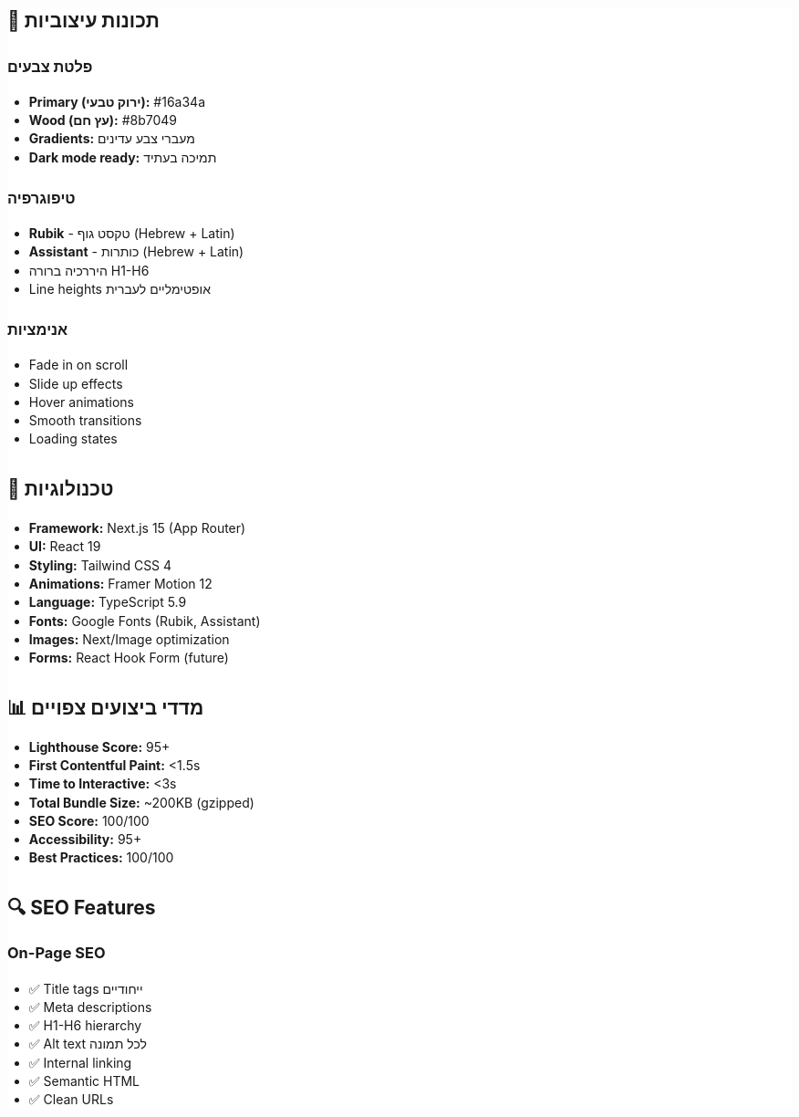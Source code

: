 ## 🎨 תכונות עיצוביות

### פלטת צבעים
- **Primary (ירוק טבעי):** #16a34a
- **Wood (עץ חם):** #8b7049
- **Gradients:** מעברי צבע עדינים
- **Dark mode ready:** תמיכה בעתיד

### טיפוגרפיה
- **Rubik** - טקסט גוף (Hebrew + Latin)
- **Assistant** - כותרות (Hebrew + Latin)
- היררכיה ברורה H1-H6
- Line heights אופטימליים לעברית

### אנימציות
- Fade in on scroll
- Slide up effects
- Hover animations
- Smooth transitions
- Loading states

## 🚀 טכנולוגיות

- **Framework:** Next.js 15 (App Router)
- **UI:** React 19
- **Styling:** Tailwind CSS 4
- **Animations:** Framer Motion 12
- **Language:** TypeScript 5.9
- **Fonts:** Google Fonts (Rubik, Assistant)
- **Images:** Next/Image optimization
- **Forms:** React Hook Form (future)

## 📊 מדדי ביצועים צפויים

- **Lighthouse Score:** 95+
- **First Contentful Paint:** <1.5s
- **Time to Interactive:** <3s
- **Total Bundle Size:** ~200KB (gzipped)
- **SEO Score:** 100/100
- **Accessibility:** 95+
- **Best Practices:** 100/100

## 🔍 SEO Features

### On-Page SEO
- ✅ Title tags ייחודיים
- ✅ Meta descriptions
- ✅ H1-H6 hierarchy
- ✅ Alt text לכל תמונה
- ✅ Internal linking
- ✅ Semantic HTML
- ✅ Clean URLs
